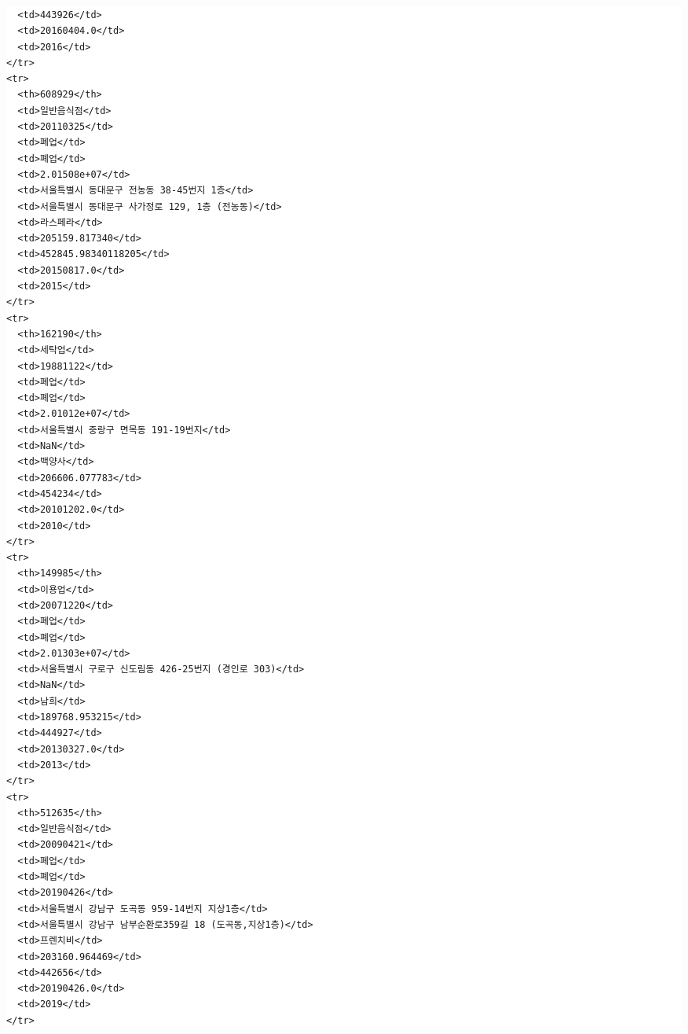       <td>443926</td>
      <td>20160404.0</td>
      <td>2016</td>
    </tr>
    <tr>
      <th>608929</th>
      <td>일반음식점</td>
      <td>20110325</td>
      <td>폐업</td>
      <td>폐업</td>
      <td>2.01508e+07</td>
      <td>서울특별시 동대문구 전농동 38-45번지 1층</td>
      <td>서울특별시 동대문구 사가정로 129, 1층 (전농동)</td>
      <td>라스페라</td>
      <td>205159.817340</td>
      <td>452845.98340118205</td>
      <td>20150817.0</td>
      <td>2015</td>
    </tr>
    <tr>
      <th>162190</th>
      <td>세탁업</td>
      <td>19881122</td>
      <td>폐업</td>
      <td>폐업</td>
      <td>2.01012e+07</td>
      <td>서울특별시 중랑구 면목동 191-19번지</td>
      <td>NaN</td>
      <td>백양사</td>
      <td>206606.077783</td>
      <td>454234</td>
      <td>20101202.0</td>
      <td>2010</td>
    </tr>
    <tr>
      <th>149985</th>
      <td>이용업</td>
      <td>20071220</td>
      <td>폐업</td>
      <td>폐업</td>
      <td>2.01303e+07</td>
      <td>서울특별시 구로구 신도림동 426-25번지 (경인로 303)</td>
      <td>NaN</td>
      <td>남희</td>
      <td>189768.953215</td>
      <td>444927</td>
      <td>20130327.0</td>
      <td>2013</td>
    </tr>
    <tr>
      <th>512635</th>
      <td>일반음식점</td>
      <td>20090421</td>
      <td>폐업</td>
      <td>폐업</td>
      <td>20190426</td>
      <td>서울특별시 강남구 도곡동 959-14번지 지상1층</td>
      <td>서울특별시 강남구 남부순환로359길 18 (도곡동,지상1층)</td>
      <td>프렌치비</td>
      <td>203160.964469</td>
      <td>442656</td>
      <td>20190426.0</td>
      <td>2019</td>
    </tr>